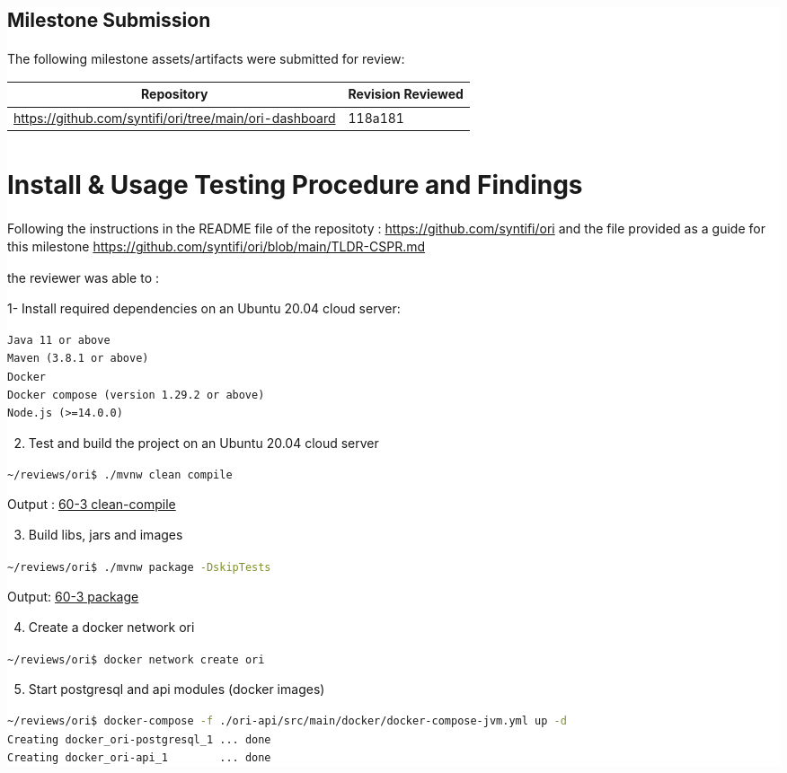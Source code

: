 ## Milestone Submission

The following milestone assets/artifacts were submitted for review:

Repository | Revision Reviewed
------------ | -------------
https://github.com/syntifi/ori/tree/main/ori-dashboard | 118a181

# Install & Usage Testing Procedure and Findings

Following the instructions in the README file of the repositoty : https://github.com/syntifi/ori and the file provided as a guide for this milestone
https://github.com/syntifi/ori/blob/main/TLDR-CSPR.md

the reviewer was able to :

1- Install required dependencies on an Ubuntu 20.04 cloud server:

```console
Java 11 or above
Maven (3.8.1 or above)
Docker
Docker compose (version 1.29.2 or above)
Node.js (>=14.0.0) 
```

2. Test and build the project on an Ubuntu 20.04 cloud server

```bash
~/reviews/ori$ ./mvnw clean compile

```

Output : [60-3 clean-compile](assets/build.md "build")



3. Build libs, jars and images

```bash
~/reviews/ori$ ./mvnw package -DskipTests
```

Output:  [60-3 package](assets/build_libs.md "build_libs")


4. Create a docker network ori

```bash
~/reviews/ori$ docker network create ori
```

5. Start postgresql and api modules (docker images)

```bash
~/reviews/ori$ docker-compose -f ./ori-api/src/main/docker/docker-compose-jvm.yml up -d
Creating docker_ori-postgresql_1 ... done
Creating docker_ori-api_1        ... done
```
